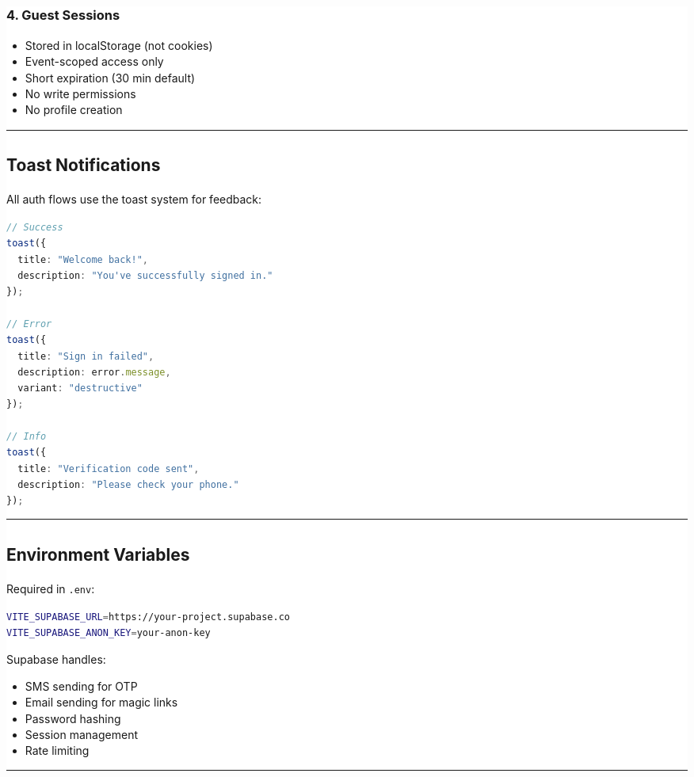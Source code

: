 ### 4. Guest Sessions
- Stored in localStorage (not cookies)
- Event-scoped access only
- Short expiration (30 min default)
- No write permissions
- No profile creation

---

## Toast Notifications

All auth flows use the toast system for feedback:

```typescript
// Success
toast({ 
  title: "Welcome back!", 
  description: "You've successfully signed in." 
});

// Error
toast({ 
  title: "Sign in failed", 
  description: error.message,
  variant: "destructive" 
});

// Info
toast({ 
  title: "Verification code sent", 
  description: "Please check your phone." 
});
```

---

## Environment Variables

Required in `.env`:
```bash
VITE_SUPABASE_URL=https://your-project.supabase.co
VITE_SUPABASE_ANON_KEY=your-anon-key
```

Supabase handles:
- SMS sending for OTP
- Email sending for magic links
- Password hashing
- Session management
- Rate limiting

---
